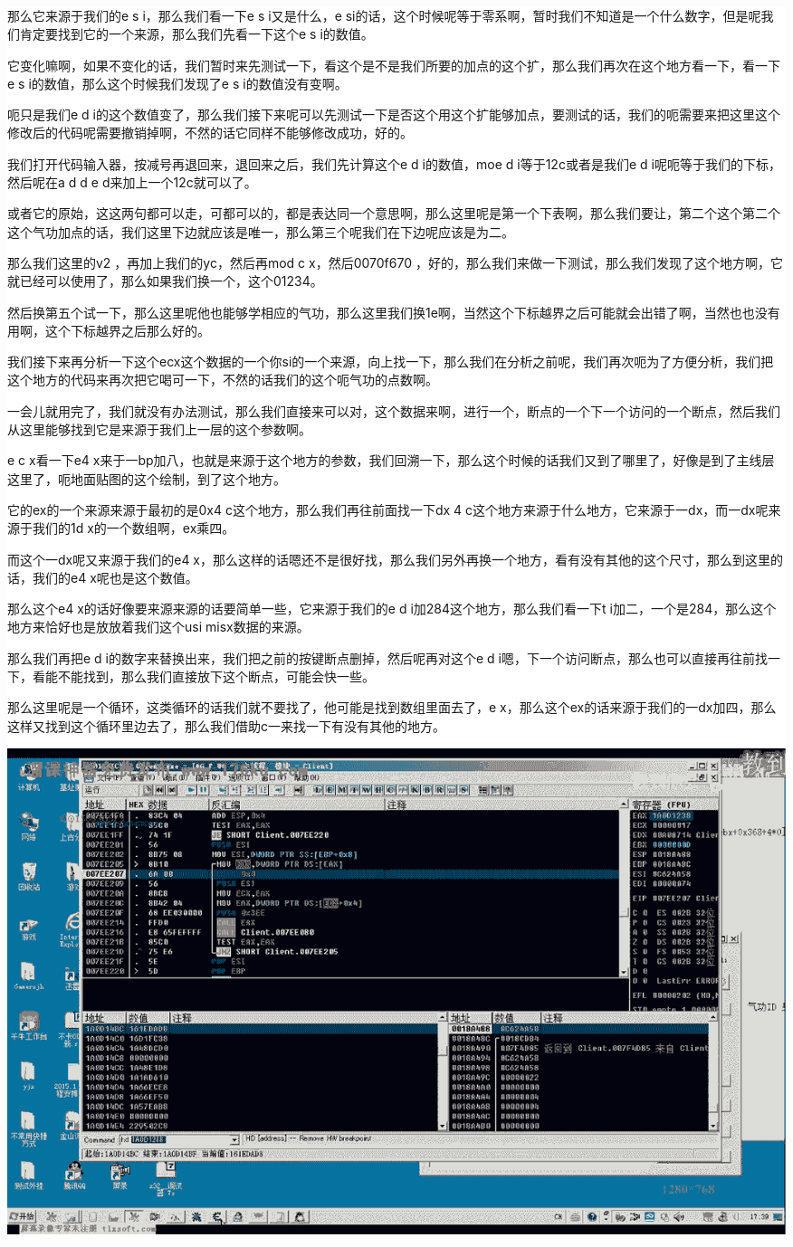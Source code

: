 那么它来源于我们的e s i，那么我们看一下e s i又是什么，e si的话，这个时候呢等于零系啊，暂时我们不知道是一个什么数字，但是呢我们肯定要找到它的一个来源，那么我们先看一下这个e s i的数值。

它变化嘛啊，如果不变化的话，我们暂时来先测试一下，看这个是不是我们所要的加点的这个扩，那么我们再次在这个地方看一下，看一下e s i的数值，那么这个时候我们发现了e s i的数值没有变啊。

呃只是我们e d i的这个数值变了，那么我们接下来呢可以先测试一下是否这个用这个扩能够加点，要测试的话，我们的呃需要来把这里这个修改后的代码呢需要撤销掉啊，不然的话它同样不能够修改成功，好的。

我们打开代码输入器，按减号再退回来，退回来之后，我们先计算这个e d i的数值，moe d i等于12c或者是我们e d i呢呃等于我们的下标，然后呢在a d d e d来加上一个12c就可以了。

或者它的原始，这这两句都可以走，可都可以的，都是表达同一个意思啊，那么这里呢是第一个下表啊，那么我们要让，第二个这个第二个这个气功加点的话，我们这里下边就应该是唯一，那么第三个呢我们在下边呢应该是为二。

那么我们这里的v2 ，再加上我们的yc，然后再mod c x，然后0070f670 ，好的，那么我们来做一下测试，那么我们发现了这个地方啊，它就已经可以使用了，那么如果我们换一个，这个01234。

然后换第五个试一下，那么这里呢他也能够学相应的气功，那么这里我们换1e啊，当然这个下标越界之后可能就会出错了啊，当然也也没有用啊，这个下标越界之后那么好的。

我们接下来再分析一下这个ecx这个数据的一个你si的一个来源，向上找一下，那么我们在分析之前呢，我们再次呃为了方便分析，我们把这个地方的代码来再次把它喝可一下，不然的话我们的这个呃气功的点数啊。

一会儿就用完了，我们就没有办法测试，那么我们直接来可以对，这个数据来啊，进行一个，断点的一个下一个访问的一个断点，然后我们从这里能够找到它是来源于我们上一层的这个参数啊。

e c x看一下e4 x来于一bp加八，也就是来源于这个地方的参数，我们回溯一下，那么这个时候的话我们又到了哪里了，好像是到了主线层这里了，呃地面贴图的这个绘制，到了这个地方。

它的ex的一个来源来源于最初的是0x4 c这个地方，那么我们再往前面找一下dx 4 c这个地方来源于什么地方，它来源于一dx，而一dx呢来源于我们的1d x的一个数组啊，ex乘四。

而这个一dx呢又来源于我们的e4 x，那么这样的话嗯还不是很好找，那么我们另外再换一个地方，看有没有其他的这个尺寸，那么到这里的话，我们的e4 x呢也是这个数值。

那么这个e4 x的话好像要来源来源的话要简单一些，它来源于我们的e d i加284这个地方，那么我们看一下t i加二，一个是284，那么这个地方来恰好也是放放着我们这个usi misx数据的来源。

那么我们再把e d i的数字来替换出来，我们把之前的按键断点删掉，然后呢再对这个e d i嗯，下一个访问断点，那么也可以直接再往前找一下，看能不能找到，那么我们直接放下这个断点，可能会快一些。

那么这里呢是一个循环，这类循环的话我们就不要找了，他可能是找到数组里面去了，e x，那么这个ex的话来源于我们的一dx加四，那么这样又找到这个循环里边去了，那么我们借助c一来找一下有没有其他的地方。



![](img/397eb429deef3d09f216a742238d185b_11.png)
